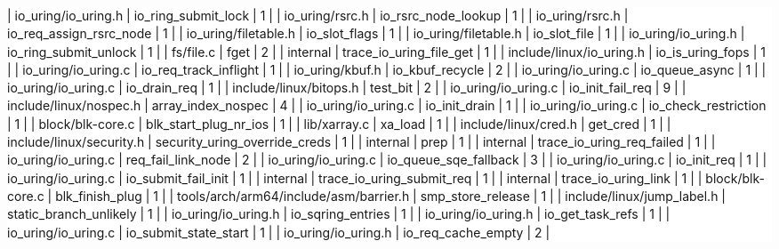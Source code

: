 | io_uring/io_uring.h | io_ring_submit_lock | 1 |
| io_uring/rsrc.h | io_rsrc_node_lookup | 1 |
| io_uring/rsrc.h | io_req_assign_rsrc_node | 1 |
| io_uring/filetable.h | io_slot_flags | 1 |
| io_uring/filetable.h | io_slot_file | 1 |
| io_uring/io_uring.h | io_ring_submit_unlock | 1 |
| fs/file.c | fget | 2 |
| internal | trace_io_uring_file_get | 1 |
| include/linux/io_uring.h | io_is_uring_fops | 1 |
| io_uring/io_uring.c | io_req_track_inflight | 1 |
| io_uring/kbuf.h | io_kbuf_recycle | 2 |
| io_uring/io_uring.c | io_queue_async | 1 |
| io_uring/io_uring.c | io_drain_req | 1 |
| include/linux/bitops.h | test_bit | 2 |
| io_uring/io_uring.c | io_init_fail_req | 9 |
| include/linux/nospec.h | array_index_nospec | 4 |
| io_uring/io_uring.c | io_init_drain | 1 |
| io_uring/io_uring.c | io_check_restriction | 1 |
| block/blk-core.c | blk_start_plug_nr_ios | 1 |
| lib/xarray.c | xa_load | 1 |
| include/linux/cred.h | get_cred | 1 |
| include/linux/security.h | security_uring_override_creds | 1 |
| internal | prep | 1 |
| internal | trace_io_uring_req_failed | 1 |
| io_uring/io_uring.c | req_fail_link_node | 2 |
| io_uring/io_uring.c | io_queue_sqe_fallback | 3 |
| io_uring/io_uring.c | io_init_req | 1 |
| io_uring/io_uring.c | io_submit_fail_init | 1 |
| internal | trace_io_uring_submit_req | 1 |
| internal | trace_io_uring_link | 1 |
| block/blk-core.c | blk_finish_plug | 1 |
| tools/arch/arm64/include/asm/barrier.h | smp_store_release | 1 |
| include/linux/jump_label.h | static_branch_unlikely | 1 |
| io_uring/io_uring.h | io_sqring_entries | 1 |
| io_uring/io_uring.h | io_get_task_refs | 1 |
| io_uring/io_uring.c | io_submit_state_start | 1 |
| io_uring/io_uring.h | io_req_cache_empty | 2 |